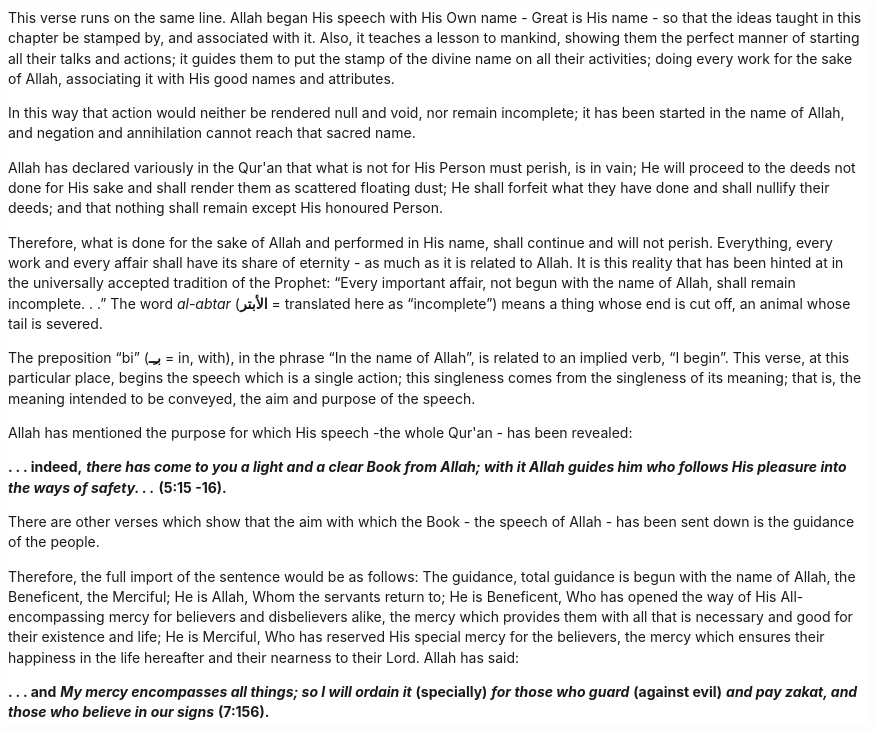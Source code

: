 This verse runs on the same line. Allah began His speech with His Own
name - Great is His name - so that the ideas taught in this chapter be
stamped by, and associated with it. Also, it teaches a lesson to
mankind, showing them the perfect manner of starting all their talks and
actions; it guides them to put the stamp of the divine name on all their
activities; doing every work for the sake of Allah, associating it with
His good names and attributes.

In this way that action would neither be rendered null and void, nor
remain incomplete; it has been started in the name of Allah, and
negation and annihilation cannot reach that sacred name.

Allah has declared variously in the Qur'an that what is not for His
Person must perish, is in vain; He will proceed to the deeds not done
for His sake and shall render them as scattered floating dust; He shall
forfeit what they have done and shall nullify their deeds; and that
nothing shall remain except His honoured Person.

Therefore, what is done for the sake of Allah and performed in His name,
shall continue and will not perish. Everything, every work and every
affair shall have its share of eternity - as much as it is related to
Allah. It is this reality that has been hinted at in the universally
accepted tradition of the Prophet: “Every important affair, not begun
with the name of Allah, shall remain incomplete. . .” The word
*al-abtar* (**الأبتر** = translated here as “incomplete”) means a thing
whose end is cut off, an animal whose tail is severed.

The preposition “bi” (**بـِـ** = in, with), in the phrase “In the name
of Allah”, is related to an implied verb, “I begin”. This verse, at this
particular place, begins the speech which is a single action; this
singleness comes from the singleness of its meaning; that is, the
meaning intended to be conveyed, the aim and purpose of the speech.

Allah has mentioned the purpose for which His speech -the whole Qur'an -
has been revealed:

**. . . indeed,** ***there has come to you a light and a clear Book from
Allah; with it Allah guides him who follows His pleasure into the ways
of safety. . .*** **(5:15 -16).**

There are other verses which show that the aim with which the Book - the
speech of Allah - has been sent down is the guidance of the people.

Therefore, the full import of the sentence would be as follows: The
guidance, total guidance is begun with the name of Allah, the
Beneficent, the Merciful; He is Allah, Whom the servants return to; He
is Beneficent, Who has opened the way of His All-encompassing mercy for
believers and disbelievers alike, the mercy which provides them with all
that is necessary and good for their existence and life; He is Merciful,
Who has reserved His special mercy for the believers, the mercy which
ensures their happiness in the life hereafter and their nearness to
their Lord. Allah has said:

**. . . and** ***My mercy encompasses all things; so I will ordain it***
**(specially)** ***for those who guard*** **(against evil)** ***and pay
zakat, and those who believe in our signs*** **(7:156).**
